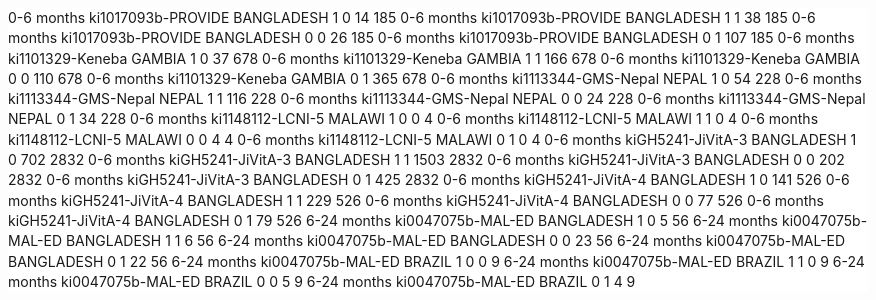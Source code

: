 0-6 months    ki1017093b-PROVIDE         BANGLADESH                     1                      0       14    185
0-6 months    ki1017093b-PROVIDE         BANGLADESH                     1                      1       38    185
0-6 months    ki1017093b-PROVIDE         BANGLADESH                     0                      0       26    185
0-6 months    ki1017093b-PROVIDE         BANGLADESH                     0                      1      107    185
0-6 months    ki1101329-Keneba           GAMBIA                         1                      0       37    678
0-6 months    ki1101329-Keneba           GAMBIA                         1                      1      166    678
0-6 months    ki1101329-Keneba           GAMBIA                         0                      0      110    678
0-6 months    ki1101329-Keneba           GAMBIA                         0                      1      365    678
0-6 months    ki1113344-GMS-Nepal        NEPAL                          1                      0       54    228
0-6 months    ki1113344-GMS-Nepal        NEPAL                          1                      1      116    228
0-6 months    ki1113344-GMS-Nepal        NEPAL                          0                      0       24    228
0-6 months    ki1113344-GMS-Nepal        NEPAL                          0                      1       34    228
0-6 months    ki1148112-LCNI-5           MALAWI                         1                      0        0      4
0-6 months    ki1148112-LCNI-5           MALAWI                         1                      1        0      4
0-6 months    ki1148112-LCNI-5           MALAWI                         0                      0        4      4
0-6 months    ki1148112-LCNI-5           MALAWI                         0                      1        0      4
0-6 months    kiGH5241-JiVitA-3          BANGLADESH                     1                      0      702   2832
0-6 months    kiGH5241-JiVitA-3          BANGLADESH                     1                      1     1503   2832
0-6 months    kiGH5241-JiVitA-3          BANGLADESH                     0                      0      202   2832
0-6 months    kiGH5241-JiVitA-3          BANGLADESH                     0                      1      425   2832
0-6 months    kiGH5241-JiVitA-4          BANGLADESH                     1                      0      141    526
0-6 months    kiGH5241-JiVitA-4          BANGLADESH                     1                      1      229    526
0-6 months    kiGH5241-JiVitA-4          BANGLADESH                     0                      0       77    526
0-6 months    kiGH5241-JiVitA-4          BANGLADESH                     0                      1       79    526
6-24 months   ki0047075b-MAL-ED          BANGLADESH                     1                      0        5     56
6-24 months   ki0047075b-MAL-ED          BANGLADESH                     1                      1        6     56
6-24 months   ki0047075b-MAL-ED          BANGLADESH                     0                      0       23     56
6-24 months   ki0047075b-MAL-ED          BANGLADESH                     0                      1       22     56
6-24 months   ki0047075b-MAL-ED          BRAZIL                         1                      0        0      9
6-24 months   ki0047075b-MAL-ED          BRAZIL                         1                      1        0      9
6-24 months   ki0047075b-MAL-ED          BRAZIL                         0                      0        5      9
6-24 months   ki0047075b-MAL-ED          BRAZIL                         0                      1        4      9